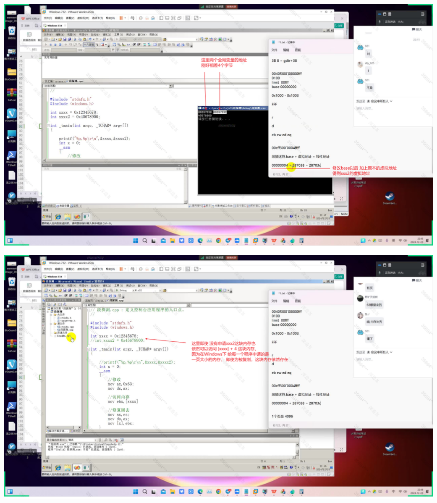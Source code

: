 ![image-20250623172529161](./%E4%BF%9D%E6%8A%A4%E6%A8%A1%E5%BC%8F.assets/image-20250623172529161.png)

![image-20250623172745029](./%E4%BF%9D%E6%8A%A4%E6%A8%A1%E5%BC%8F.assets/image-20250623172745029.png)
